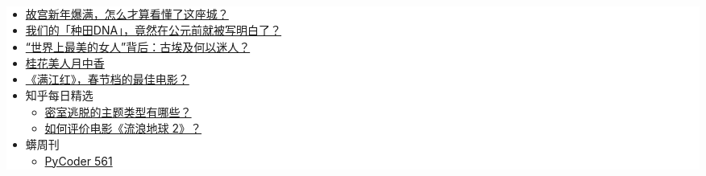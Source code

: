   - [故宫新年爆满，怎么才算看懂了这座城？](https://mp.weixin.qq.com/s?__biz=MTc5MTU3NTYyMQ==&mid=2651194080&idx=3&sn=0b800401362eedf8ec9b0ef3579a5078&chksm=590413ca6e739adc7626e62c131d5ad142daa9c06bec8121a59164b91820d6c44221e2483975)
  - [我们的「种田DNA」，竟然在公元前就被写明白了？](https://mp.weixin.qq.com/s?__biz=MTc5MTU3NTYyMQ==&mid=2651194080&idx=2&sn=6d85f8a33b55d5ba121ead258183deaa&chksm=590413ca6e739adce90cae65d632400dad83a6fc8d9a61eb8deeef2b593852ed82952eb76a53)
  - [“世界上最美的女人”背后：古埃及何以迷人？](https://mp.weixin.qq.com/s?__biz=MTc5MTU3NTYyMQ==&mid=2651194080&idx=1&sn=fd9e89e0458df9f2c8820782940fa858&chksm=590413ca6e739adc47b24bdd0aaa7087b98c291269c2cffde4f5e6222250fc6b3283a0a145b3)
  - [桂花美人月中香](https://mp.weixin.qq.com/s?__biz=MTc5MTU3NTYyMQ==&mid=2651193920&idx=2&sn=ffa93fb8b2ea490cbae4e1ea934f4b4a&chksm=5904136a6e739a7c4c55db6fefd589c8134609cb9cc140826b0552e6d0b8031f530852abe6de)
  - [《满江红》，春节档的最佳电影？](https://mp.weixin.qq.com/s?__biz=MTc5MTU3NTYyMQ==&mid=2651193920&idx=1&sn=5a4ad14198bfd8e02b180174c13ab273&chksm=5904136a6e739a7cb183bc45c61875bfd2452ad920478996df74cdda7196e68026cad13a5d44)
- 知乎每日精选
  - [密室逃脱的主题类型有哪些？](http://www.zhihu.com/question/578232414/answer/2845021036?utm_campaign=rss&utm_medium=rss&utm_source=rss&utm_content=title)
  - [如何评价电影《流浪地球 2》？](http://www.zhihu.com/question/578256937/answer/2855851057?utm_campaign=rss&utm_medium=rss&utm_source=rss&utm_content=title)
- 蠎周刊
  - [PyCoder 561](https://weekly.pychina.org/issue/issue-561.html)
